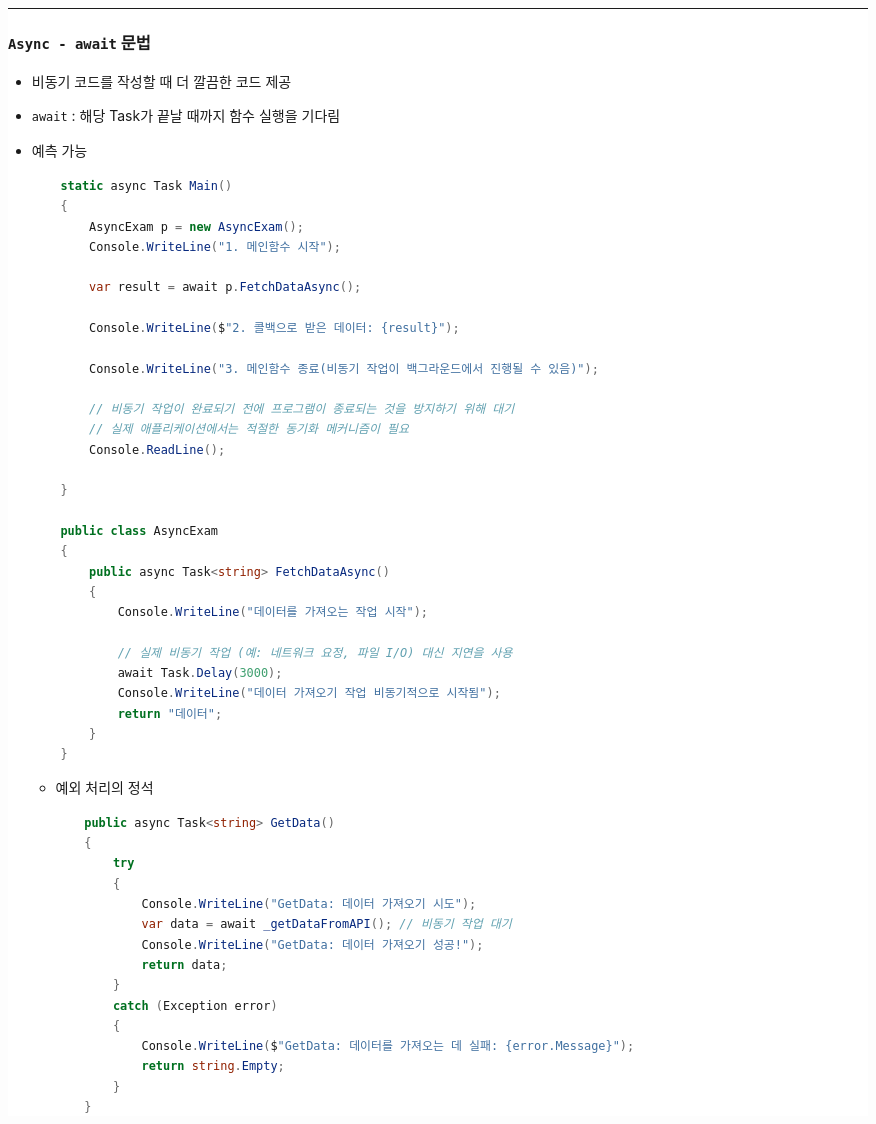 
---

### `Async - await` 문법

- 비동기 코드를 작성할 때 더 깔끔한 코드 제공
- `await` : 해당 Task가 끝날 때까지 함수 실행을 기다림
- 예측 가능

    ```csharp
        static async Task Main()
        {
            AsyncExam p = new AsyncExam();
            Console.WriteLine("1. 메인함수 시작");
    
            var result = await p.FetchDataAsync();
    
            Console.WriteLine($"2. 콜백으로 받은 데이터: {result}");
            
            Console.WriteLine("3. 메인함수 종료(비동기 작업이 백그라운드에서 진행될 수 있음)");
            
            // 비동기 작업이 완료되기 전에 프로그램이 종료되는 것을 방지하기 위해 대기
            // 실제 애플리케이션에서는 적절한 동기화 메커니즘이 필요
            Console.ReadLine();
            
        }
    
        public class AsyncExam
        {
            public async Task<string> FetchDataAsync()
            {
                Console.WriteLine("데이터를 가져오는 작업 시작");
                
                // 실제 비동기 작업 (예: 네트워크 요정, 파일 I/O) 대신 지연을 사용
                await Task.Delay(3000);
                Console.WriteLine("데이터 가져오기 작업 비동기적으로 시작됨");
                return "데이터";
            }
        }
    ```

    - 예외 처리의 정석

        ```csharp
            public async Task<string> GetData()
            {
                try
                {
                    Console.WriteLine("GetData: 데이터 가져오기 시도");
                    var data = await _getDataFromAPI(); // 비동기 작업 대기
                    Console.WriteLine("GetData: 데이터 가져오기 성공!");
                    return data;
                }
                catch (Exception error)
                {
                    Console.WriteLine($"GetData: 데이터를 가져오는 데 실패: {error.Message}");
                    return string.Empty;
                } 
            }
        